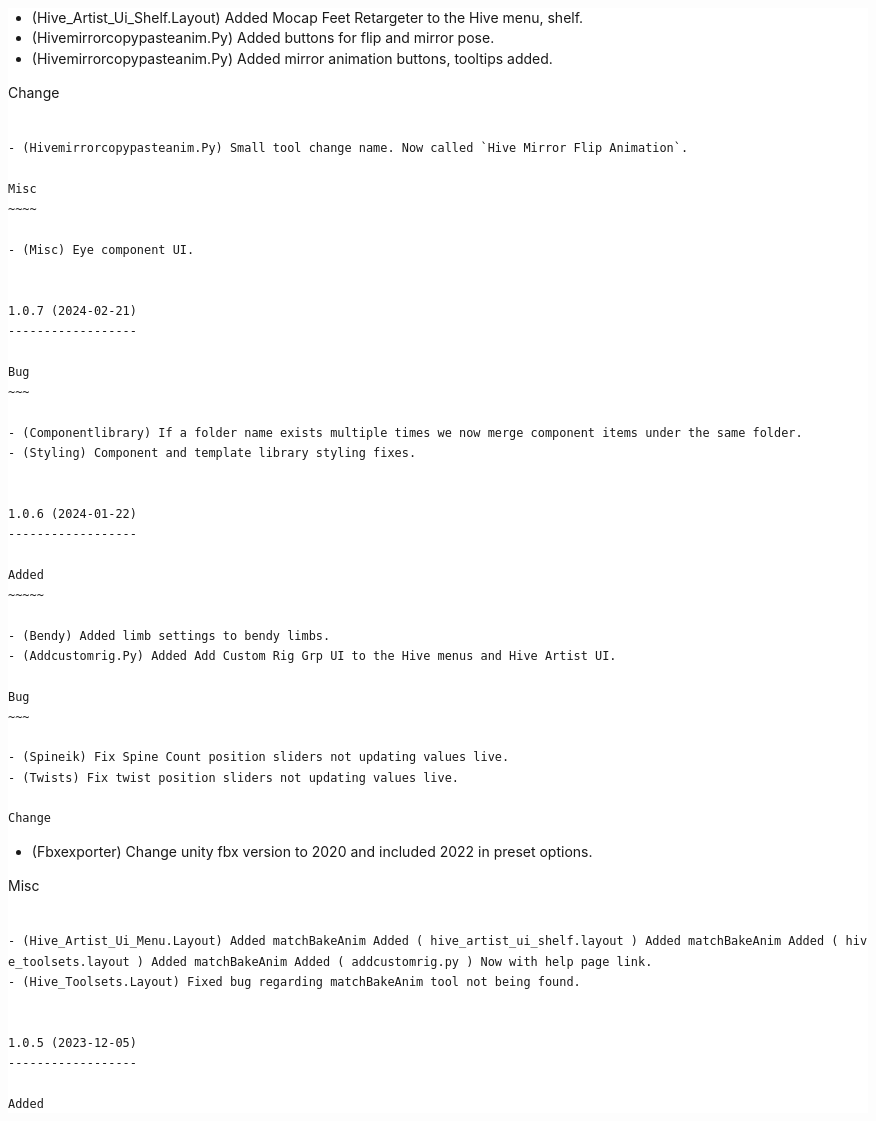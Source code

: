 - (Hive_Artist_Ui_Shelf.Layout) Added Mocap Feet Retargeter to the Hive menu, shelf.
- (Hivemirrorcopypasteanim.Py) Added buttons for flip and mirror pose.
- (Hivemirrorcopypasteanim.Py) Added mirror animation buttons, tooltips added.

Change
~~~~~~

- (Hivemirrorcopypasteanim.Py) Small tool change name. Now called `Hive Mirror Flip Animation`.

Misc
~~~~

- (Misc) Eye component UI.


1.0.7 (2024-02-21)
------------------

Bug
~~~

- (Componentlibrary) If a folder name exists multiple times we now merge component items under the same folder.
- (Styling) Component and template library styling fixes.


1.0.6 (2024-01-22)
------------------

Added
~~~~~

- (Bendy) Added limb settings to bendy limbs.
- (Addcustomrig.Py) Added Add Custom Rig Grp UI to the Hive menus and Hive Artist UI.

Bug
~~~

- (Spineik) Fix Spine Count position sliders not updating values live.
- (Twists) Fix twist position sliders not updating values live.

Change
~~~~~~

- (Fbxexporter) Change unity fbx version to 2020 and included 2022 in preset options.

Misc
~~~~

- (Hive_Artist_Ui_Menu.Layout) Added matchBakeAnim Added ( hive_artist_ui_shelf.layout ) Added matchBakeAnim Added ( hive_toolsets.layout ) Added matchBakeAnim Added ( addcustomrig.py ) Now with help page link.
- (Hive_Toolsets.Layout) Fixed bug regarding matchBakeAnim tool not being found.


1.0.5 (2023-12-05)
------------------

Added
~~~~~
